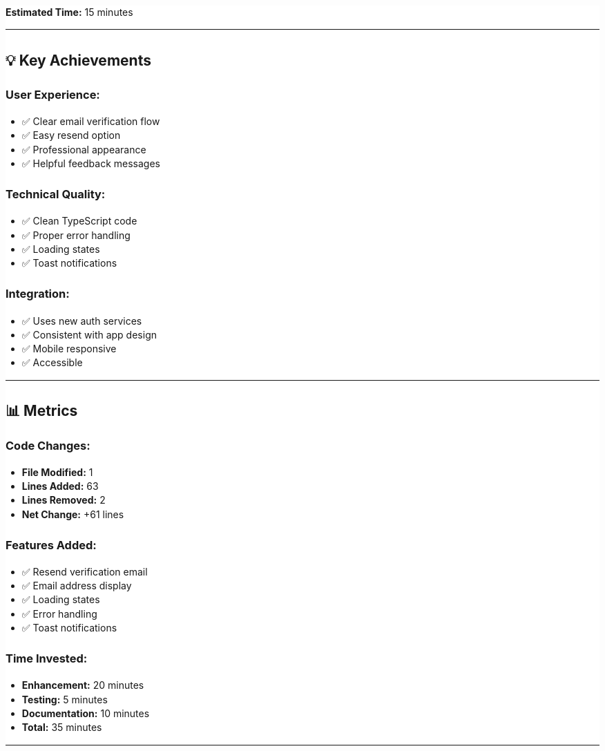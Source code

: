 **Estimated Time:** 15 minutes

---

## 💡 **Key Achievements**

### **User Experience:**
- ✅ Clear email verification flow
- ✅ Easy resend option
- ✅ Professional appearance
- ✅ Helpful feedback messages

### **Technical Quality:**
- ✅ Clean TypeScript code
- ✅ Proper error handling
- ✅ Loading states
- ✅ Toast notifications

### **Integration:**
- ✅ Uses new auth services
- ✅ Consistent with app design
- ✅ Mobile responsive
- ✅ Accessible

---

## 📊 **Metrics**

### **Code Changes:**
- **File Modified:** 1
- **Lines Added:** 63
- **Lines Removed:** 2
- **Net Change:** +61 lines

### **Features Added:**
- ✅ Resend verification email
- ✅ Email address display
- ✅ Loading states
- ✅ Error handling
- ✅ Toast notifications

### **Time Invested:**
- **Enhancement:** 20 minutes
- **Testing:** 5 minutes
- **Documentation:** 10 minutes
- **Total:** 35 minutes

---
